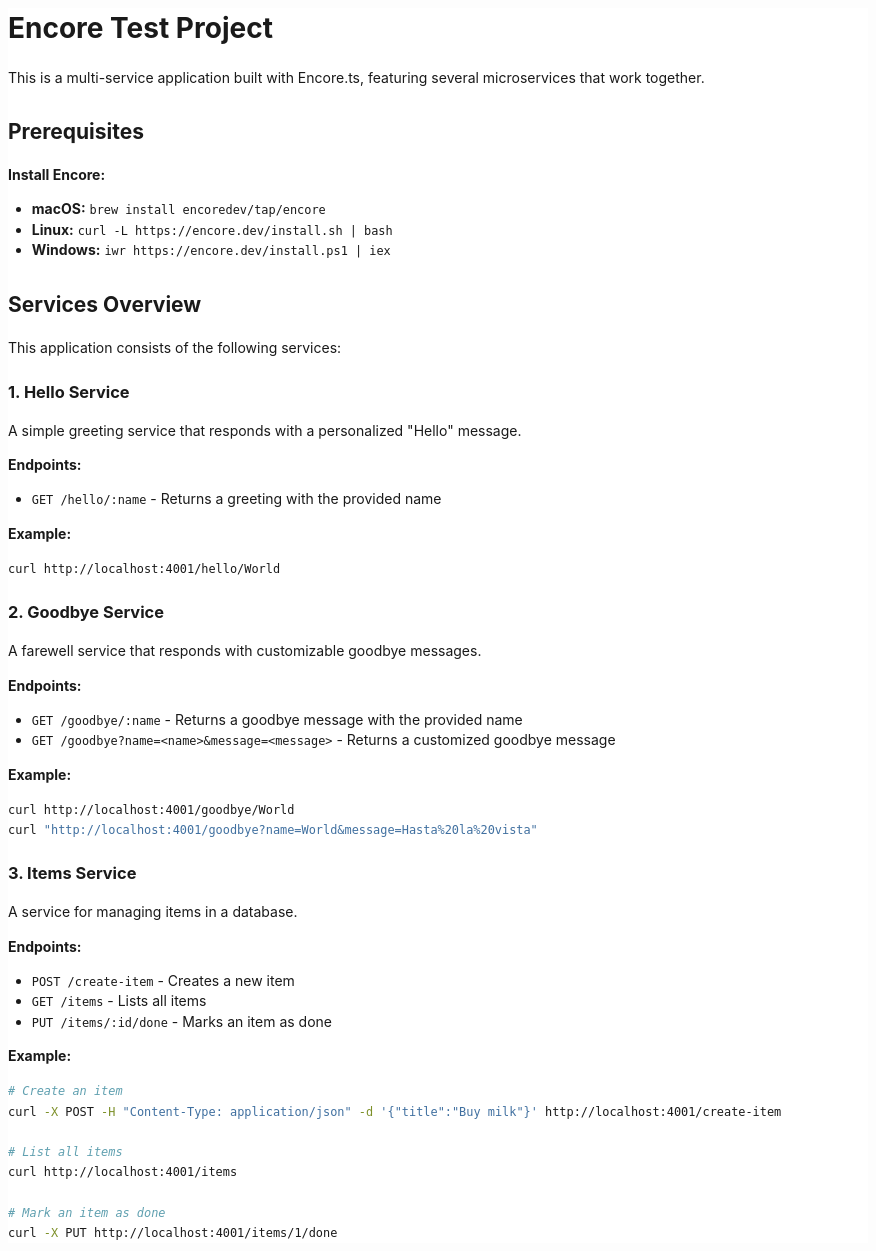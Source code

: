 # Encore Test Project

This is a multi-service application built with Encore.ts, featuring several microservices that work together.

## Prerequisites 

**Install Encore:**
- **macOS:** `brew install encoredev/tap/encore`
- **Linux:** `curl -L https://encore.dev/install.sh | bash`
- **Windows:** `iwr https://encore.dev/install.ps1 | iex`

## Services Overview

This application consists of the following services:

### 1. Hello Service
A simple greeting service that responds with a personalized "Hello" message.

**Endpoints:**
- `GET /hello/:name` - Returns a greeting with the provided name

**Example:**
```bash
curl http://localhost:4001/hello/World
```

### 2. Goodbye Service
A farewell service that responds with customizable goodbye messages.

**Endpoints:**
- `GET /goodbye/:name` - Returns a goodbye message with the provided name
- `GET /goodbye?name=<name>&message=<message>` - Returns a customized goodbye message

**Example:**
```bash
curl http://localhost:4001/goodbye/World
curl "http://localhost:4001/goodbye?name=World&message=Hasta%20la%20vista"
```

### 3. Items Service
A service for managing items in a database.

**Endpoints:**
- `POST /create-item` - Creates a new item
- `GET /items` - Lists all items
- `PUT /items/:id/done` - Marks an item as done

**Example:**
```bash
# Create an item
curl -X POST -H "Content-Type: application/json" -d '{"title":"Buy milk"}' http://localhost:4001/create-item

# List all items
curl http://localhost:4001/items

# Mark an item as done
curl -X PUT http://localhost:4001/items/1/done
```
